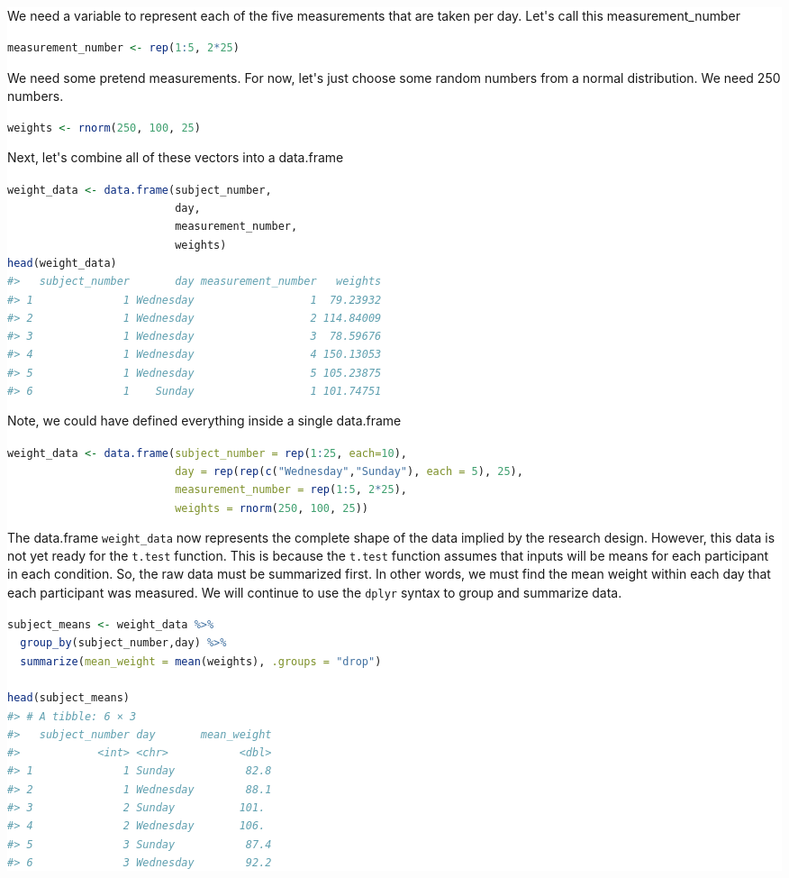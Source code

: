 We need a variable to represent each of the five measurements that are taken per day. Let's call this measurement_number


```r
measurement_number <- rep(1:5, 2*25)
```

We need some pretend measurements. For now, let's just choose some random numbers from a normal distribution. We need 250 numbers.


```r
weights <- rnorm(250, 100, 25)
```

Next, let's combine all of these vectors into a data.frame


```r
weight_data <- data.frame(subject_number,
                          day,
                          measurement_number,
                          weights)
head(weight_data)
#>   subject_number       day measurement_number   weights
#> 1              1 Wednesday                  1  79.23932
#> 2              1 Wednesday                  2 114.84009
#> 3              1 Wednesday                  3  78.59676
#> 4              1 Wednesday                  4 150.13053
#> 5              1 Wednesday                  5 105.23875
#> 6              1    Sunday                  1 101.74751
```

Note, we could have defined everything inside a single data.frame


```r
weight_data <- data.frame(subject_number = rep(1:25, each=10),
                          day = rep(rep(c("Wednesday","Sunday"), each = 5), 25),
                          measurement_number = rep(1:5, 2*25),
                          weights = rnorm(250, 100, 25))
```

The data.frame `weight_data` now represents the complete shape of the data implied by the research design. However, this data is not yet ready for the `t.test` function. This is because the `t.test` function assumes that inputs will be means for each participant in each condition. So, the raw data must be summarized first. In other words, we must find the mean weight within each day that each participant was measured. We will continue to use the `dplyr` syntax to group and summarize data.


```r
subject_means <- weight_data %>%
  group_by(subject_number,day) %>%
  summarize(mean_weight = mean(weights), .groups = "drop")

head(subject_means)
#> # A tibble: 6 × 3
#>   subject_number day       mean_weight
#>            <int> <chr>           <dbl>
#> 1              1 Sunday           82.8
#> 2              1 Wednesday        88.1
#> 3              2 Sunday          101. 
#> 4              2 Wednesday       106. 
#> 5              3 Sunday           87.4
#> 6              3 Wednesday        92.2
```
